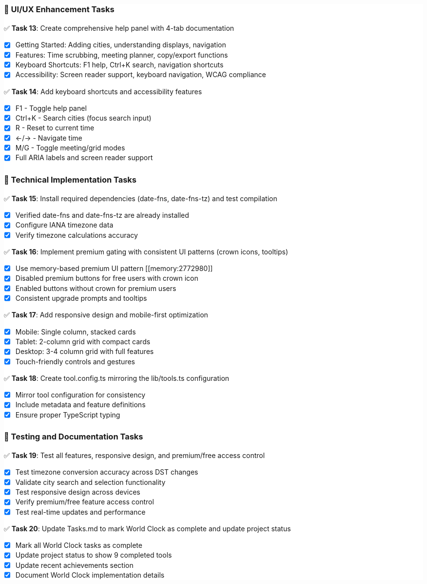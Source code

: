 ### 🎨 UI/UX Enhancement Tasks

✅ **Task 13**: Create comprehensive help panel with 4-tab documentation
- [x] Getting Started: Adding cities, understanding displays, navigation
- [x] Features: Time scrubbing, meeting planner, copy/export functions
- [x] Keyboard Shortcuts: F1 help, Ctrl+K search, navigation shortcuts
- [x] Accessibility: Screen reader support, keyboard navigation, WCAG compliance

✅ **Task 14**: Add keyboard shortcuts and accessibility features
- [x] F1 - Toggle help panel
- [x] Ctrl+K - Search cities (focus search input)
- [x] R - Reset to current time
- [x] ←/→ - Navigate time
- [x] M/G - Toggle meeting/grid modes
- [x] Full ARIA labels and screen reader support

### 🔧 Technical Implementation Tasks

✅ **Task 15**: Install required dependencies (date-fns, date-fns-tz) and test compilation
- [x] Verified date-fns and date-fns-tz are already installed
- [x] Configure IANA timezone data
- [x] Verify timezone calculations accuracy

✅ **Task 16**: Implement premium gating with consistent UI patterns (crown icons, tooltips)
- [x] Use memory-based premium UI pattern [[memory:2772980]]
- [x] Disabled premium buttons for free users with crown icon
- [x] Enabled buttons without crown for premium users
- [x] Consistent upgrade prompts and tooltips

✅ **Task 17**: Add responsive design and mobile-first optimization
- [x] Mobile: Single column, stacked cards
- [x] Tablet: 2-column grid with compact cards  
- [x] Desktop: 3-4 column grid with full features
- [x] Touch-friendly controls and gestures

✅ **Task 18**: Create tool.config.ts mirroring the lib/tools.ts configuration
- [x] Mirror tool configuration for consistency
- [x] Include metadata and feature definitions
- [x] Ensure proper TypeScript typing

### 🧪 Testing and Documentation Tasks

✅ **Task 19**: Test all features, responsive design, and premium/free access control
- [x] Test timezone conversion accuracy across DST changes
- [x] Validate city search and selection functionality
- [x] Test responsive design across devices
- [x] Verify premium/free feature access control
- [x] Test real-time updates and performance

✅ **Task 20**: Update Tasks.md to mark World Clock as complete and update project status
- [x] Mark all World Clock tasks as complete
- [x] Update project status to show 9 completed tools
- [x] Update recent achievements section
- [x] Document World Clock implementation details
